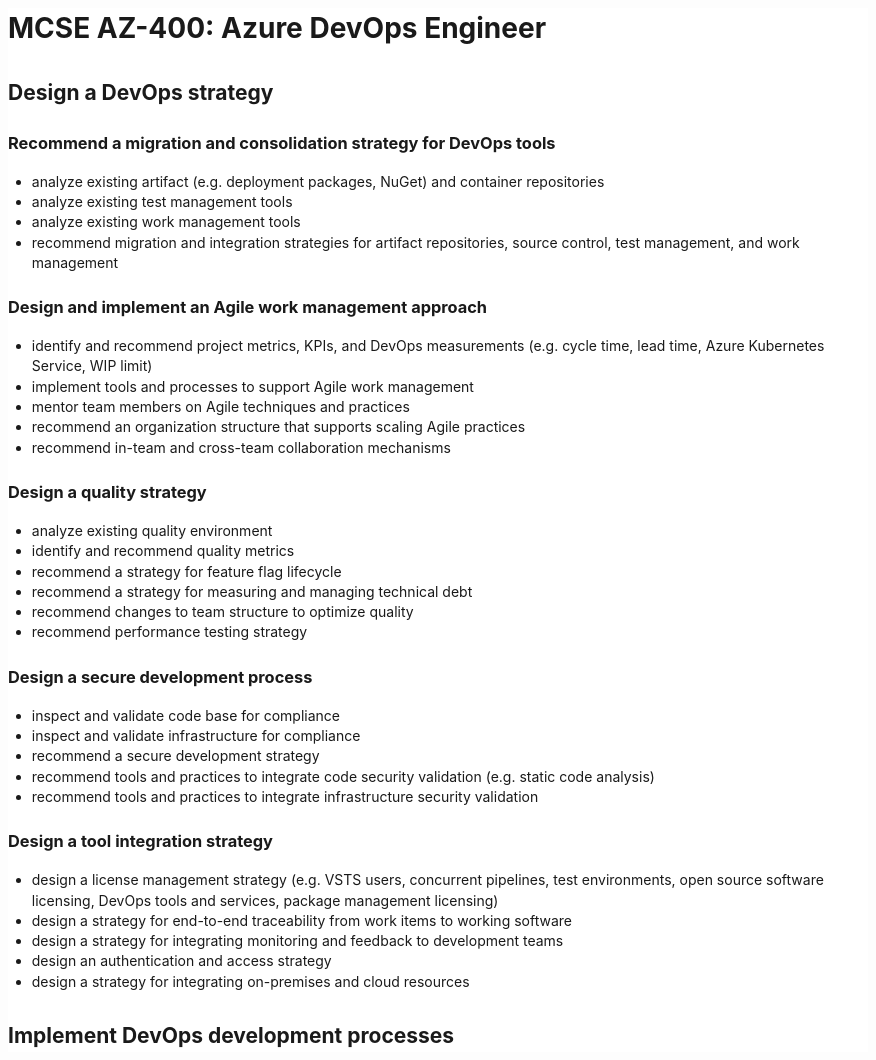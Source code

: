 # MCSE AZ-400: Azure DevOps Engineer

## Design a DevOps strategy

### Recommend a migration and consolidation strategy for DevOps tools

- analyze existing artifact (e.g. deployment packages, NuGet) and container repositories
- analyze existing test management tools
- analyze existing work management tools
- recommend migration and integration strategies for artifact repositories, source control, test management, and work management

### Design and implement an Agile work management approach

- identify and recommend project metrics, KPIs, and DevOps measurements (e.g. cycle time, lead time, Azure Kubernetes Service, WIP limit)
- implement tools and processes to support Agile work management
- mentor team members on Agile techniques and practices
- recommend an organization structure that supports scaling Agile practices
- recommend in-team and cross-team collaboration mechanisms

### Design a quality strategy

- analyze existing quality environment
- identify and recommend quality metrics
- recommend a strategy for feature flag lifecycle
- recommend a strategy for measuring and managing technical debt
- recommend changes to team structure to optimize quality
- recommend performance testing strategy

### Design a secure development process

- inspect and validate code base for compliance
- inspect and validate infrastructure for compliance
- recommend a secure development strategy
- recommend tools and practices to integrate code security validation (e.g. static code analysis)
- recommend tools and practices to integrate infrastructure security validation

### Design a tool integration strategy

- design a license management strategy (e.g. VSTS users, concurrent pipelines, test environments, open source software licensing, DevOps tools and services, package management licensing)
- design a strategy for end-to-end traceability from work items to working software
- design a strategy for integrating monitoring and feedback to development teams
- design an authentication and access strategy
- design a strategy for integrating on-premises and cloud resources

## Implement DevOps development processes
